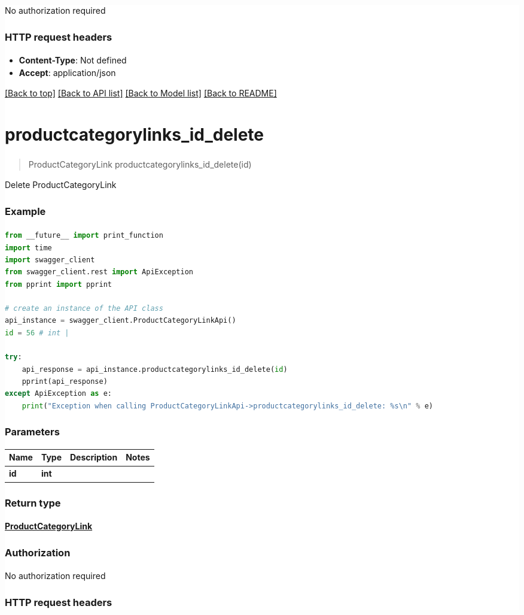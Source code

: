 No authorization required

### HTTP request headers

 - **Content-Type**: Not defined
 - **Accept**: application/json

[[Back to top]](#) [[Back to API list]](../README.md#documentation-for-api-endpoints) [[Back to Model list]](../README.md#documentation-for-models) [[Back to README]](../README.md)

# **productcategorylinks_id_delete**
> ProductCategoryLink productcategorylinks_id_delete(id)



Delete ProductCategoryLink

### Example
```python
from __future__ import print_function
import time
import swagger_client
from swagger_client.rest import ApiException
from pprint import pprint

# create an instance of the API class
api_instance = swagger_client.ProductCategoryLinkApi()
id = 56 # int | 

try:
    api_response = api_instance.productcategorylinks_id_delete(id)
    pprint(api_response)
except ApiException as e:
    print("Exception when calling ProductCategoryLinkApi->productcategorylinks_id_delete: %s\n" % e)
```

### Parameters

Name | Type | Description  | Notes
------------- | ------------- | ------------- | -------------
 **id** | **int**|  | 

### Return type

[**ProductCategoryLink**](ProductCategoryLink.md)

### Authorization

No authorization required

### HTTP request headers
